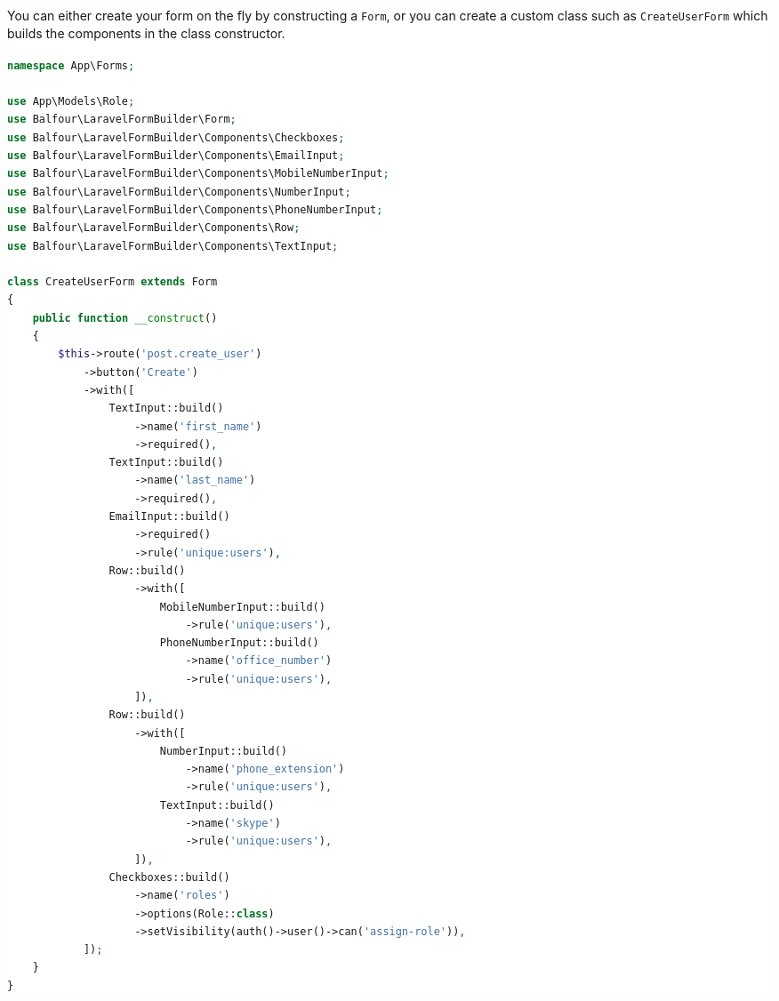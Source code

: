 You can either create your form on the fly by constructing a `Form`, or you can create
a custom class such as `CreateUserForm` which builds the components in the class constructor.

```php
namespace App\Forms;

use App\Models\Role;
use Balfour\LaravelFormBuilder\Form;
use Balfour\LaravelFormBuilder\Components\Checkboxes;
use Balfour\LaravelFormBuilder\Components\EmailInput;
use Balfour\LaravelFormBuilder\Components\MobileNumberInput;
use Balfour\LaravelFormBuilder\Components\NumberInput;
use Balfour\LaravelFormBuilder\Components\PhoneNumberInput;
use Balfour\LaravelFormBuilder\Components\Row;
use Balfour\LaravelFormBuilder\Components\TextInput;

class CreateUserForm extends Form
{
    public function __construct()
    {
        $this->route('post.create_user')
            ->button('Create')
            ->with([
                TextInput::build()
                    ->name('first_name')
                    ->required(),
                TextInput::build()
                    ->name('last_name')
                    ->required(),
                EmailInput::build()
                    ->required()
                    ->rule('unique:users'),
                Row::build()
                    ->with([
                        MobileNumberInput::build()
                            ->rule('unique:users'),
                        PhoneNumberInput::build()
                            ->name('office_number')
                            ->rule('unique:users'),
                    ]),
                Row::build()
                    ->with([
                        NumberInput::build()
                            ->name('phone_extension')
                            ->rule('unique:users'),
                        TextInput::build()
                            ->name('skype')
                            ->rule('unique:users'),
                    ]),
                Checkboxes::build()
                    ->name('roles')
                    ->options(Role::class)
                    ->setVisibility(auth()->user()->can('assign-role')),
            ]);
    }
}
```
